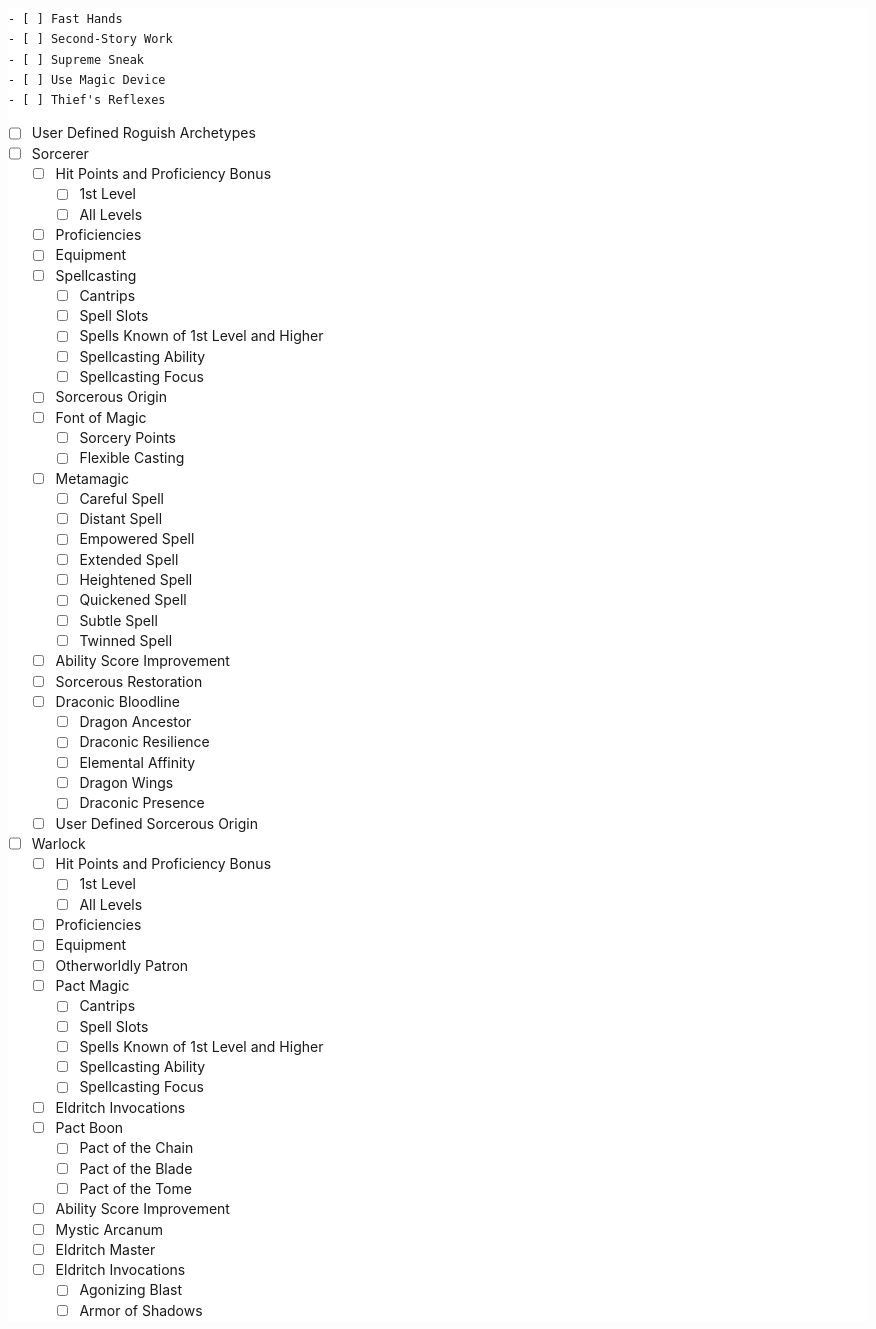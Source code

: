     - [ ] Fast Hands
    - [ ] Second-Story Work
    - [ ] Supreme Sneak
    - [ ] Use Magic Device
    - [ ] Thief's Reflexes
  - [ ] User Defined Roguish Archetypes
- [ ] Sorcerer
  - [ ] Hit Points and Proficiency Bonus
    - [ ] 1st Level
    - [ ] All Levels
  - [ ] Proficiencies
  - [ ] Equipment
  - [ ] Spellcasting
    - [ ] Cantrips
    - [ ] Spell Slots
    - [ ] Spells Known of 1st Level and Higher
    - [ ] Spellcasting Ability
    - [ ] Spellcasting Focus
  - [ ] Sorcerous Origin
  - [ ] Font of Magic
    - [ ] Sorcery Points
    - [ ] Flexible Casting
  - [ ] Metamagic
    - [ ] Careful Spell
    - [ ] Distant Spell
    - [ ] Empowered Spell
    - [ ] Extended Spell
    - [ ] Heightened Spell
    - [ ] Quickened Spell
    - [ ] Subtle Spell
    - [ ] Twinned Spell
  - [ ] Ability Score Improvement
  - [ ] Sorcerous Restoration
  - [ ] Draconic Bloodline
    - [ ] Dragon Ancestor
    - [ ] Draconic Resilience
    - [ ] Elemental Affinity
    - [ ] Dragon Wings
    - [ ] Draconic Presence
  - [ ] User Defined Sorcerous Origin
- [ ] Warlock
  - [ ] Hit Points and Proficiency Bonus
    - [ ] 1st Level
    - [ ] All Levels
  - [ ] Proficiencies
  - [ ] Equipment
  - [ ] Otherworldly Patron
  - [ ] Pact Magic
    - [ ] Cantrips
    - [ ] Spell Slots
    - [ ] Spells Known of 1st Level and Higher
    - [ ] Spellcasting Ability
    - [ ] Spellcasting Focus
  - [ ] Eldritch Invocations
  - [ ] Pact Boon
    - [ ] Pact of the Chain
    - [ ] Pact of the Blade
    - [ ] Pact of the Tome
  - [ ] Ability Score Improvement
  - [ ] Mystic Arcanum
  - [ ] Eldritch Master
  - [ ] Eldritch Invocations
    - [ ] Agonizing Blast
    - [ ] Armor of Shadows